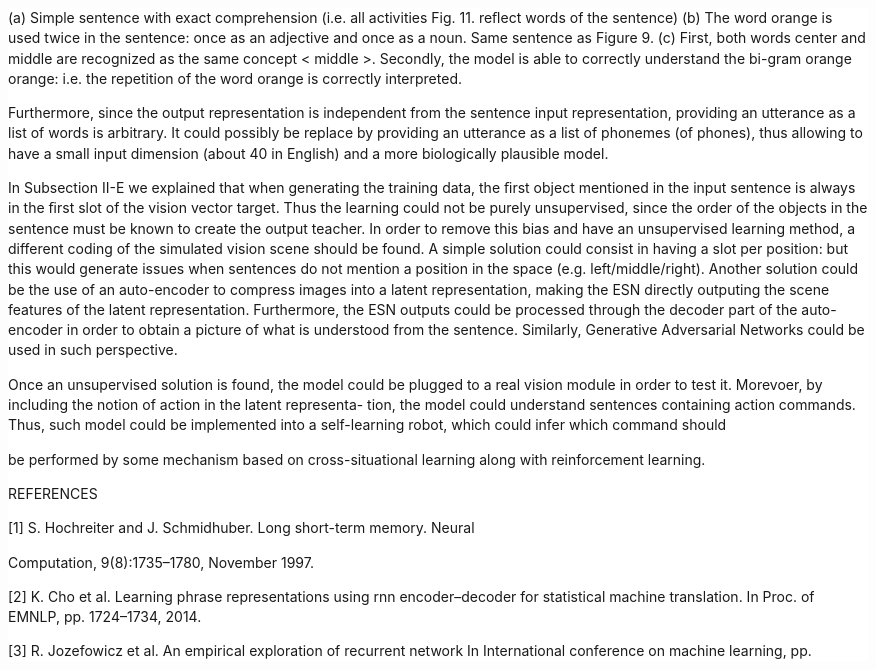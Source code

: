 (a) Simple sentence with exact comprehension (i.e. all activities
Fig. 11.
reﬂect words of the sentence) (b) The word orange is used twice in the
sentence: once as an adjective and once as a noun. Same sentence as Figure 9.
(c) First, both words center and middle are recognized as the same concept
< middle >. Secondly, the model is able to correctly understand the bi-gram
orange orange: i.e. the repetition of the word orange is correctly interpreted.

Furthermore, since the output representation is independent
from the sentence input representation, providing an utterance
as a list of words is arbitrary. It could possibly be replace
by providing an utterance as a list of phonemes (of phones),
thus allowing to have a small input dimension (about 40 in
English) and a more biologically plausible model.

In Subsection II-E we explained that when generating the
training data, the ﬁrst object mentioned in the input sentence
is always in the ﬁrst slot of the vision vector target. Thus the
learning could not be purely unsupervised, since the order of
the objects in the sentence must be known to create the output
teacher. In order to remove this bias and have an unsupervised
learning method, a different coding of the simulated vision
scene should be found. A simple solution could consist in
having a slot per position: but this would generate issues
when sentences do not mention a position in the space (e.g.
left/middle/right). Another solution could be the use of an
auto-encoder to compress images into a latent representation,
making the ESN directly outputing the scene features of the
latent representation. Furthermore, the ESN outputs could be
processed through the decoder part of the auto-encoder in
order to obtain a picture of what is understood from the
sentence. Similarly, Generative Adversarial Networks could be
used in such perspective.

Once an unsupervised solution is found, the model could be
plugged to a real vision module in order to test it. Morevoer,
by including the notion of action in the latent representa-
tion, the model could understand sentences containing action
commands. Thus, such model could be implemented into a
self-learning robot, which could infer which command should

be performed by some mechanism based on cross-situational
learning along with reinforcement learning.

REFERENCES

[1] S. Hochreiter and J. Schmidhuber. Long short-term memory. Neural

Computation, 9(8):1735–1780, November 1997.

[2] K. Cho et al. Learning phrase representations using rnn encoder–decoder
for statistical machine translation. In Proc. of EMNLP, pp. 1724–1734,
2014.

[3] R. Jozefowicz et al. An empirical exploration of recurrent network
In International conference on machine learning, pp.

